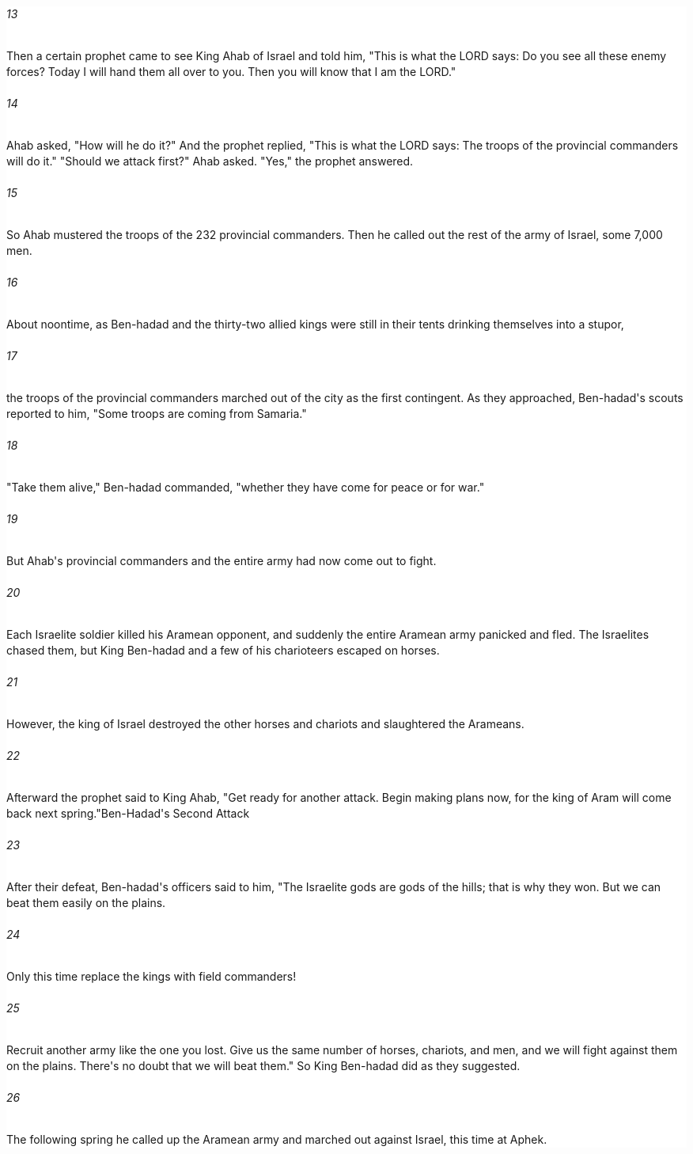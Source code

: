 ###### 13 
Then a certain prophet came to see King Ahab of Israel and told him, "This is what the LORD says: Do you see all these enemy forces? Today I will hand them all over to you. Then you will know that I am the LORD." 

###### 14 
Ahab asked, "How will he do it?" And the prophet replied, "This is what the LORD says: The troops of the provincial commanders will do it." "Should we attack first?" Ahab asked. "Yes," the prophet answered. 

###### 15 
So Ahab mustered the troops of the 232 provincial commanders. Then he called out the rest of the army of Israel, some 7,000 men. 

###### 16 
About noontime, as Ben-hadad and the thirty-two allied kings were still in their tents drinking themselves into a stupor, 

###### 17 
the troops of the provincial commanders marched out of the city as the first contingent. As they approached, Ben-hadad's scouts reported to him, "Some troops are coming from Samaria." 

###### 18 
"Take them alive," Ben-hadad commanded, "whether they have come for peace or for war." 

###### 19 
But Ahab's provincial commanders and the entire army had now come out to fight. 

###### 20 
Each Israelite soldier killed his Aramean opponent, and suddenly the entire Aramean army panicked and fled. The Israelites chased them, but King Ben-hadad and a few of his charioteers escaped on horses. 

###### 21 
However, the king of Israel destroyed the other horses and chariots and slaughtered the Arameans. 

###### 22 
Afterward the prophet said to King Ahab, "Get ready for another attack. Begin making plans now, for the king of Aram will come back next spring."Ben-Hadad's Second Attack 

###### 23 
After their defeat, Ben-hadad's officers said to him, "The Israelite gods are gods of the hills; that is why they won. But we can beat them easily on the plains. 

###### 24 
Only this time replace the kings with field commanders! 

###### 25 
Recruit another army like the one you lost. Give us the same number of horses, chariots, and men, and we will fight against them on the plains. There's no doubt that we will beat them." So King Ben-hadad did as they suggested. 

###### 26 
The following spring he called up the Aramean army and marched out against Israel, this time at Aphek. 
